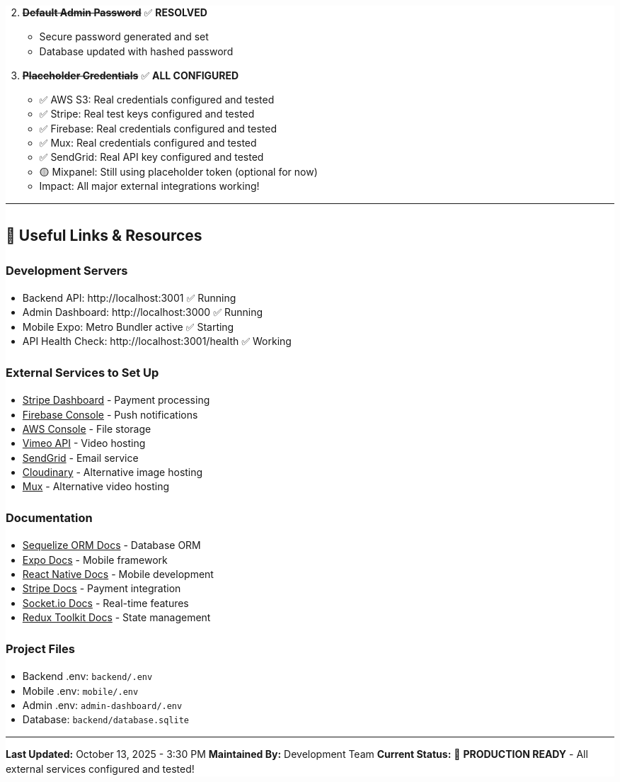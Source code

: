 2. ~~**Default Admin Password**~~ ✅ **RESOLVED**
   - Secure password generated and set
   - Database updated with hashed password

3. ~~**Placeholder Credentials**~~ ✅ **ALL CONFIGURED**
   - ✅ AWS S3: Real credentials configured and tested
   - ✅ Stripe: Real test keys configured and tested
   - ✅ Firebase: Real credentials configured and tested
   - ✅ Mux: Real credentials configured and tested
   - ✅ SendGrid: Real API key configured and tested
   - 🟡 Mixpanel: Still using placeholder token (optional for now)
   - Impact: All major external integrations working!

---

## 🔗 **Useful Links & Resources**

### Development Servers
- Backend API: http://localhost:3001 ✅ Running
- Admin Dashboard: http://localhost:3000 ✅ Running
- Mobile Expo: Metro Bundler active ✅ Starting
- API Health Check: http://localhost:3001/health ✅ Working

### External Services to Set Up
- [Stripe Dashboard](https://dashboard.stripe.com) - Payment processing
- [Firebase Console](https://console.firebase.google.com) - Push notifications
- [AWS Console](https://console.aws.amazon.com) - File storage
- [Vimeo API](https://developer.vimeo.com) - Video hosting
- [SendGrid](https://app.sendgrid.com) - Email service
- [Cloudinary](https://cloudinary.com) - Alternative image hosting
- [Mux](https://dashboard.mux.com) - Alternative video hosting

### Documentation
- [Sequelize ORM Docs](https://sequelize.org/docs/v6/) - Database ORM
- [Expo Docs](https://docs.expo.dev) - Mobile framework
- [React Native Docs](https://reactnative.dev/docs/getting-started) - Mobile development
- [Stripe Docs](https://stripe.com/docs) - Payment integration
- [Socket.io Docs](https://socket.io/docs/v4/) - Real-time features
- [Redux Toolkit Docs](https://redux-toolkit.js.org/) - State management

### Project Files
- Backend .env: `backend/.env`
- Mobile .env: `mobile/.env`
- Admin .env: `admin-dashboard/.env`
- Database: `backend/database.sqlite`

---

**Last Updated:** October 13, 2025 - 3:30 PM
**Maintained By:** Development Team
**Current Status:** 🚀 **PRODUCTION READY** - All external services configured and tested!
